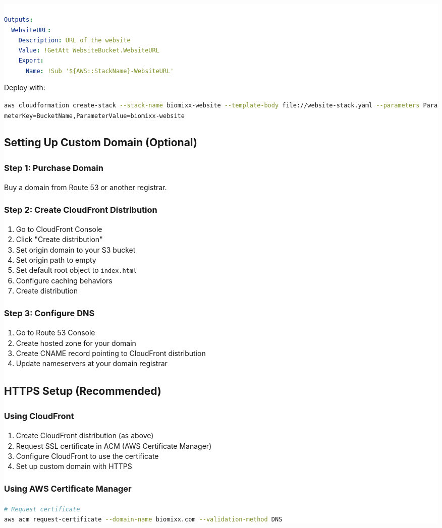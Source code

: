 ```yaml

Outputs:
  WebsiteURL:
    Description: URL of the website
    Value: !GetAtt WebsiteBucket.WebsiteURL
    Export:
      Name: !Sub '${AWS::StackName}-WebsiteURL'
```

Deploy with:

```bash
aws cloudformation create-stack --stack-name biomixx-website --template-body file://website-stack.yaml --parameters ParameterKey=BucketName,ParameterValue=biomixx-website
```

## Setting Up Custom Domain (Optional)

### Step 1: Purchase Domain

Buy a domain from Route 53 or another registrar.

### Step 2: Create CloudFront Distribution

1. Go to CloudFront Console
2. Click "Create distribution"
3. Set origin domain to your S3 bucket
4. Set origin path to empty
5. Set default root object to `index.html`
6. Configure caching behaviors
7. Create distribution

### Step 3: Configure DNS

1. Go to Route 53 Console
2. Create hosted zone for your domain
3. Create CNAME record pointing to CloudFront distribution
4. Update nameservers at your domain registrar

## HTTPS Setup (Recommended)

### Using CloudFront

1. Create CloudFront distribution (as above)
2. Request SSL certificate in ACM (AWS Certificate Manager)
3. Configure CloudFront to use the certificate
4. Set up custom domain with HTTPS

### Using AWS Certificate Manager

```bash
# Request certificate
aws acm request-certificate --domain-name biomixx.com --validation-method DNS
```
